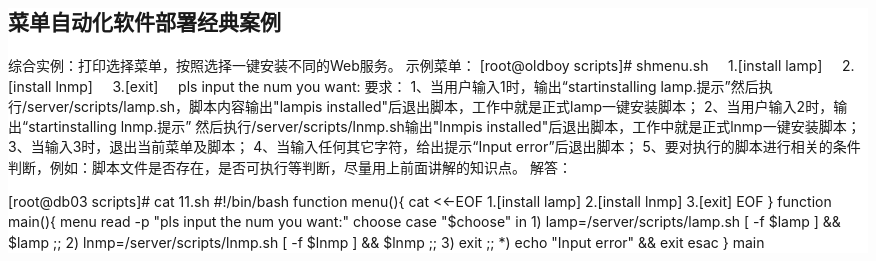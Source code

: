 


## **菜单自动化软件部署经典案例**
综合实例：打印选择菜单，按照选择一键安装不同的Web服务。
示例菜单：
[root@oldboy scripts]# shmenu.sh
    1.[install lamp]
    2.[install lnmp]
    3.[exit]
    pls input the num you want:
要求：
1、当用户输入1时，输出“startinstalling lamp.提示”然后执行/server/scripts/lamp.sh，脚本内容输出"lampis installed"后退出脚本，工作中就是正式lamp一键安装脚本；
2、当用户输入2时，输出“startinstalling lnmp.提示” 然后执行/server/scripts/lnmp.sh输出"lnmpis installed"后退出脚本，工作中就是正式lnmp一键安装脚本；
3、当输入3时，退出当前菜单及脚本；
4、当输入任何其它字符，给出提示“Input error”后退出脚本；
5、要对执行的脚本进行相关的条件判断，例如：脚本文件是否存在，是否可执行等判断，尽量用上前面讲解的知识点。
解答：






[root@db03 scripts]# cat 11.sh 
#!/bin/bash
function menu(){
        cat <<-EOF
          1.[install lamp]
          2.[install lnmp]
          3.[exit]
        EOF
}
function main(){
      menu
      read  -p "pls input the num you want:" choose
      case "$choose" in
            1)
              lamp=/server/scripts/lamp.sh
              [ -f $lamp ] && $lamp
              ;;
            2)
              lnmp=/server/scripts/lnmp.sh
              [ -f $lnmp ] && $lnmp
              ;;
            3)
              exit
              ;;
            *)
              echo "Input error" && exit
       esac
}
main
